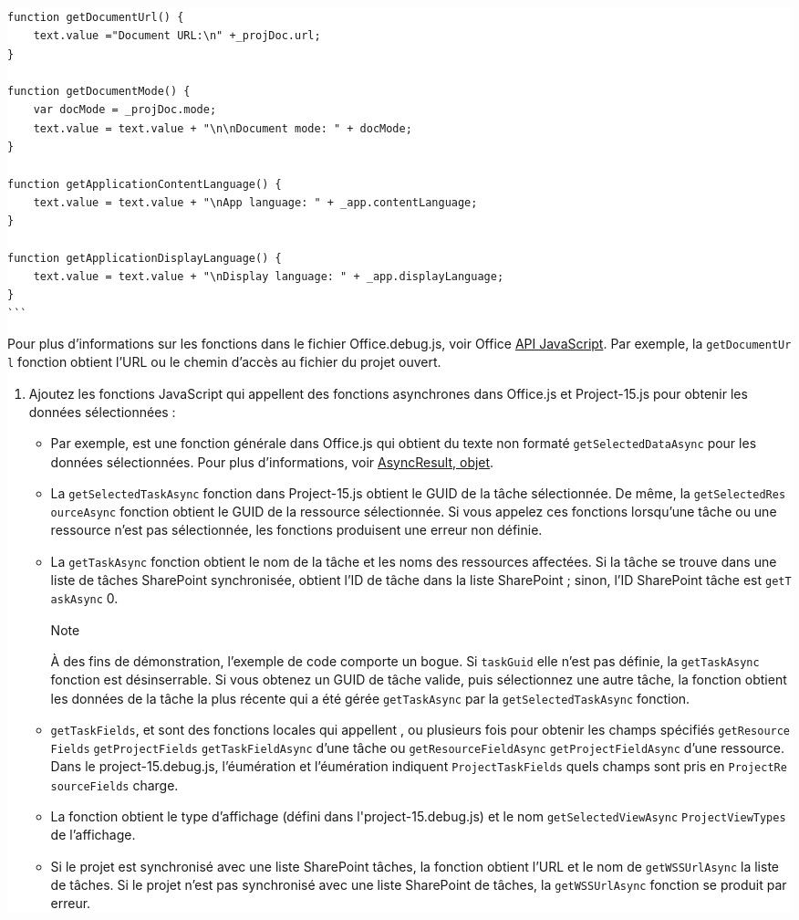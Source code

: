     function getDocumentUrl() {
        text.value ="Document URL:\n" +_projDoc.url;
    }

    function getDocumentMode() {
        var docMode = _projDoc.mode;
        text.value = text.value + "\n\nDocument mode: " + docMode;
    }

    function getApplicationContentLanguage() {
        text.value = text.value + "\nApp language: " + _app.contentLanguage;
    }

    function getApplicationDisplayLanguage() {
        text.value = text.value + "\nDisplay language: " + _app.displayLanguage;
    }
    ```

   Pour plus d’informations sur les fonctions dans le fichier Office.debug.js, voir Office [API JavaScript](../reference/javascript-api-for-office.md). Par exemple, la `getDocumentUrl` fonction obtient l’URL ou le chemin d’accès au fichier du projet ouvert.

1. Ajoutez les fonctions JavaScript qui appellent des fonctions asynchrones dans Office.js et Project-15.js pour obtenir les données sélectionnées :

   - Par exemple, est une fonction générale dans Office.js qui obtient du texte non formaté `getSelectedDataAsync` pour les données sélectionnées. Pour plus d’informations, voir [AsyncResult, objet](/javascript/api/office/office.asyncresult).

   - La `getSelectedTaskAsync` fonction dans Project-15.js obtient le GUID de la tâche sélectionnée. De même, la `getSelectedResourceAsync` fonction obtient le GUID de la ressource sélectionnée. Si vous appelez ces fonctions lorsqu’une tâche ou une ressource n’est pas sélectionnée, les fonctions produisent une erreur non définie.

   - La `getTaskAsync` fonction obtient le nom de la tâche et les noms des ressources affectées. Si la tâche se trouve dans une liste de tâches SharePoint synchronisée, obtient l’ID de tâche dans la liste SharePoint ; sinon, l’ID SharePoint tâche est `getTaskAsync` 0.

     > [!NOTE]
     > À des fins de démonstration, l’exemple de code comporte un bogue. Si `taskGuid` elle n’est pas définie, la `getTaskAsync` fonction est désinserrable. Si vous obtenez un GUID de tâche valide, puis sélectionnez une autre tâche, la fonction obtient les données de la tâche la plus récente qui a été gérée `getTaskAsync` par la `getSelectedTaskAsync` fonction.
  
   - `getTaskFields`, et sont des fonctions locales qui appellent , ou plusieurs fois pour obtenir les champs spécifiés `getResourceFields` `getProjectFields` `getTaskFieldAsync` d’une tâche ou `getResourceFieldAsync` `getProjectFieldAsync` d’une ressource. Dans le project-15.debug.js, l’éumération et l’éumération indiquent `ProjectTaskFields` quels champs sont pris en `ProjectResourceFields` charge.

   - La fonction obtient le type d’affichage (défini dans l'project-15.debug.js) et le nom `getSelectedViewAsync` `ProjectViewTypes` de l’affichage.

   - Si le projet est synchronisé avec une liste SharePoint tâches, la fonction obtient l’URL et le nom de `getWSSUrlAsync` la liste de tâches. Si le projet n’est pas synchronisé avec une liste SharePoint de tâches, la `getWSSUrlAsync` fonction se produit par erreur.
